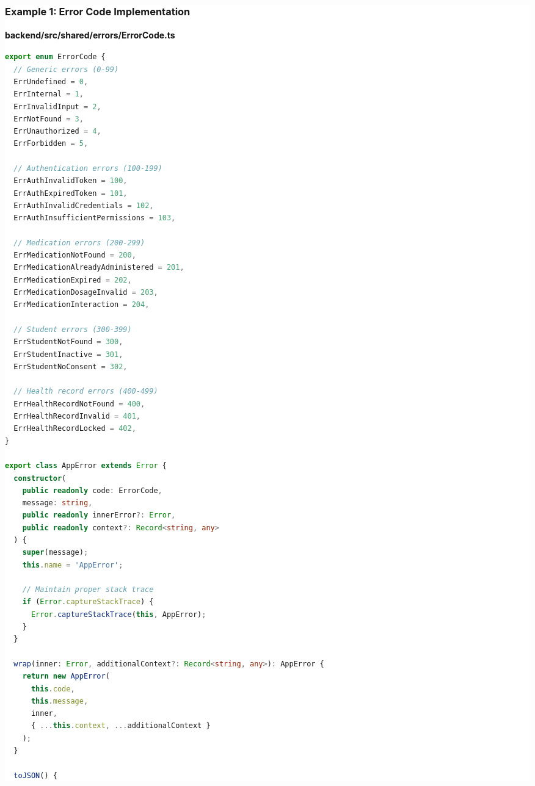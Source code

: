 ### Example 1: Error Code Implementation

**backend/src/shared/errors/ErrorCode.ts**
```typescript
export enum ErrorCode {
  // Generic errors (0-99)
  ErrUndefined = 0,
  ErrInternal = 1,
  ErrInvalidInput = 2,
  ErrNotFound = 3,
  ErrUnauthorized = 4,
  ErrForbidden = 5,
  
  // Authentication errors (100-199)
  ErrAuthInvalidToken = 100,
  ErrAuthExpiredToken = 101,
  ErrAuthInvalidCredentials = 102,
  ErrAuthInsufficientPermissions = 103,
  
  // Medication errors (200-299)
  ErrMedicationNotFound = 200,
  ErrMedicationAlreadyAdministered = 201,
  ErrMedicationExpired = 202,
  ErrMedicationDosageInvalid = 203,
  ErrMedicationInteraction = 204,
  
  // Student errors (300-399)
  ErrStudentNotFound = 300,
  ErrStudentInactive = 301,
  ErrStudentNoConsent = 302,
  
  // Health record errors (400-499)
  ErrHealthRecordNotFound = 400,
  ErrHealthRecordInvalid = 401,
  ErrHealthRecordLocked = 402,
}

export class AppError extends Error {
  constructor(
    public readonly code: ErrorCode,
    message: string,
    public readonly innerError?: Error,
    public readonly context?: Record<string, any>
  ) {
    super(message);
    this.name = 'AppError';
    
    // Maintain proper stack trace
    if (Error.captureStackTrace) {
      Error.captureStackTrace(this, AppError);
    }
  }

  wrap(inner: Error, additionalContext?: Record<string, any>): AppError {
    return new AppError(
      this.code,
      this.message,
      inner,
      { ...this.context, ...additionalContext }
    );
  }

  toJSON() {
```